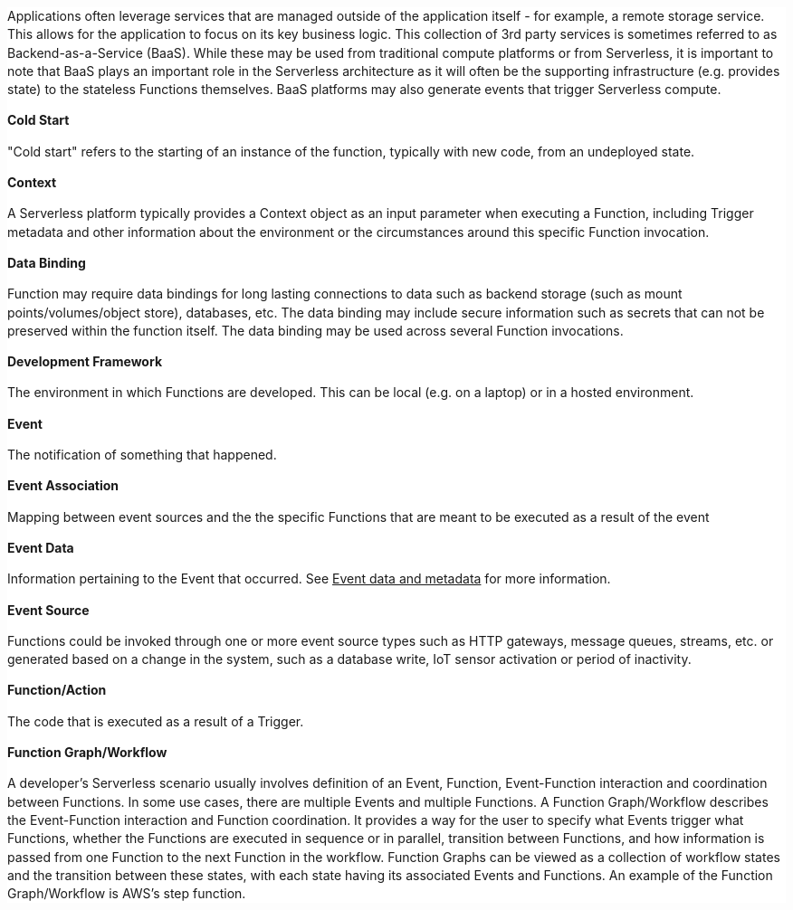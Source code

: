 Applications often leverage services that are managed outside of the application itself - for example, a remote storage service. This allows for the application to focus on its key business logic. This collection of 3rd party services is sometimes referred to as Backend-as-a-Service (BaaS). While these may be used from traditional compute platforms or from Serverless, it is important to note that BaaS plays an important role in the Serverless architecture as it will often be the supporting infrastructure (e.g. provides state) to the stateless Functions themselves. BaaS platforms may also generate events that trigger Serverless compute.

**Cold Start**

"Cold start" refers to the starting of an instance of the function, typically with new code, from an undeployed state.

**Context**

A Serverless platform typically provides a Context object as an input parameter when executing a Function, including Trigger metadata and other information about the environment or the circumstances around this specific Function invocation.

**Data Binding**

Function may require data bindings for long lasting connections to data such as backend storage (such as mount points/volumes/object store), databases, etc. The data binding may include secure information such as secrets that can not be preserved within the function itself. The data binding may be used across several Function invocations.

**Development Framework**

The environment in which Functions are developed. This can be local (e.g. on a laptop) or in a hosted environment.

**Event**

The notification of something that happened.

**Event Association**

Mapping between event sources and the the specific Functions that are meant to be executed as a result of the event

**Event Data**

Information pertaining to the Event that occurred. See [Event data and metadata](#heading=h.279ka65) for more information.

**Event Source**

Functions could be invoked through one or more event source types such as HTTP gateways, message queues, streams, etc. or generated based on a change in the system, such as a database write, IoT sensor activation or period of inactivity.

**Function/Action**

The code that is executed as a result of a Trigger.

**Function Graph/Workflow**

A developer’s Serverless scenario usually involves definition of an Event, Function, Event-Function interaction and coordination between Functions. In some use cases, there are multiple Events and multiple Functions. A Function Graph/Workflow describes the Event-Function interaction and Function coordination. It provides a way for the user to specify what Events trigger what Functions, whether the Functions are executed in sequence or in parallel, transition between Functions, and how information is passed from one Function to the next Function in the workflow. Function Graphs can be viewed as a collection of workflow states and the transition between these states, with each state having its associated Events and Functions. An example of the Function Graph/Workflow is AWS’s step function.

